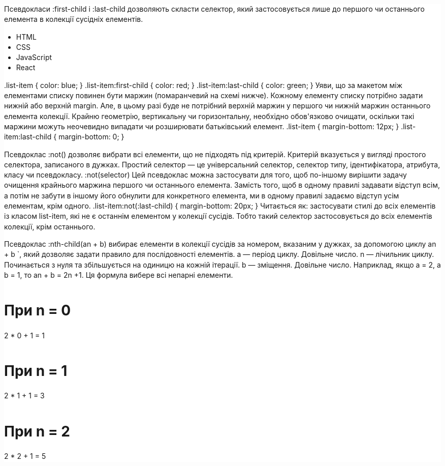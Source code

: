 
Псевдокласи :first-child і :last-child дозволяють скласти селектор, який застосовується лише до першого чи останнього елемента в колекції сусідніх елементів.
<ul class="list">
  <li class="list-item">HTML</li>
  <li class="list-item">CSS</li>
  <li class="list-item">JavaScript</li>
  <li class="list-item">React</li>
</ul>
.list-item {
  color: blue;
}
.list-item:first-child {
	color: red;
}
.list-item:last-child {
	color: green;
}
Уяви, що за макетом між елементами списку повинен бути маржин (помаранчевий на схемі нижче). Кожному елементу списку потрібно задати нижній або верхній margin.
Але, в цьому разі буде не потрібний верхній маржин у першого чи нижній маржин останнього елемента колекції.
Крайню геометрію, вертикальну чи горизонтальну, необхідно обов'язково очищати, оскільки такі маржини можуть неочевидно випадати чи розширювати батьківський елемент.
.list-item {
  margin-bottom: 12px;
}
.list-item:last-child {
  margin-bottom: 0;
}


Псевдоклас :not() дозволяє вибрати всі елементи, що не підходять під критерій.
Критерій вказується у вигляді простого селектора, записаного в дужках. Простий селектор — це універсальний селектор, селектор типу, ідентифікатора, атрибута, класу чи псевдокласу.
:not(selector)
Цей псевдоклас можна застосувати для того, щоб по-іншому вирішити задачу очищення крайнього маржина першого чи останнього елемента.
Замість того, щоб в одному правилі задавати відступ всім, а потім не забути в іншому його обнулити для конкретного елемента, ми в одному правилі задаємо відступ усім елементам, крім одного.
.list-item:not(:last-child) {
  margin-bottom: 20px;
}
Читається як:
застосувати стилі до всіх елементів із класом list-item, які не є останнім елементом у колекції сусідів. Тобто такий селектор застосовується до всіх елементів колекції, крім останнього.


Псевдоклас :nth-child(an + b) вибирає елементи в колекції сусідів за номером, вказаним у дужках, за допомогою циклу an + b `, який дозволяє задати правило для послідовності елементів.
a — період циклу. Довільне число.
n — лічильник циклу. Починається з нуля та збільшується на одиницю на кожній ітерації.
b — зміщення. Довільне число.
Наприклад, якщо a = 2, а b = 1, то an + b = 2n +1. Ця формула вибере всі непарні елементи.
# При n = 0
2 * 0 + 1 = 1
# При n = 1
2 * 1 + 1 = 3
# При n = 2
2 * 2 + 1 = 5